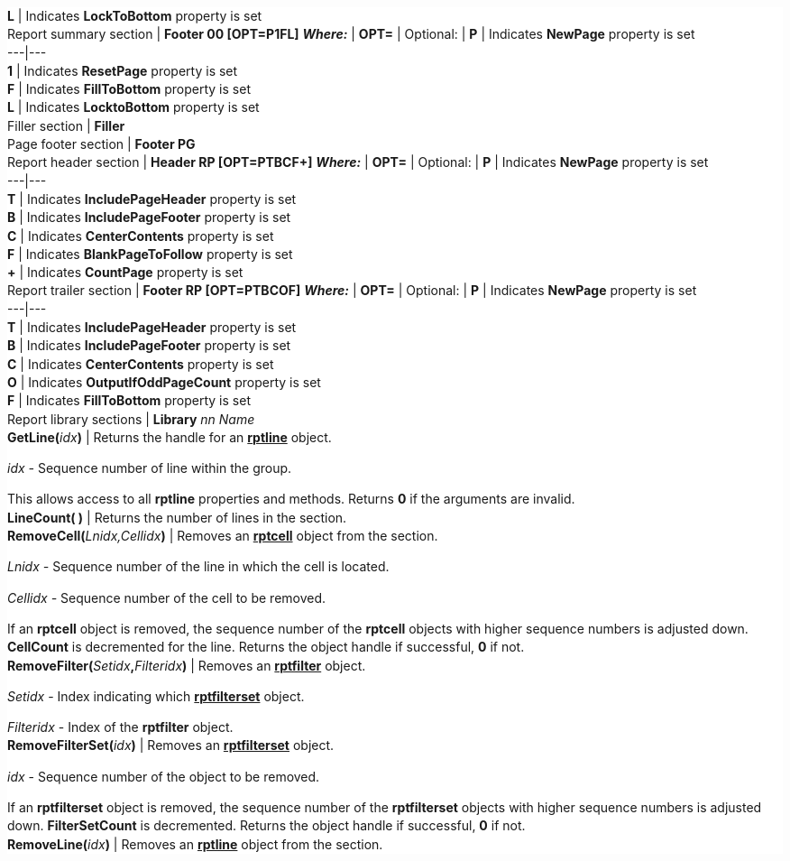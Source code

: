 **L** |  Indicates **LockToBottom** property is set  
Report summary section |  **Footer 00 [OPT=P1FL]** **_Where:_** |  **OPT=** |  Optional: |  **P** |  Indicates **NewPage** property is set  
---|---  
**1** |  Indicates **ResetPage** property is set  
**F** |  Indicates **FillToBottom** property is set  
**L** |  Indicates **LocktoBottom** property is set  
Filler section |  **Filler**  
Page footer section |  **Footer PG**  
Report header section |  **Header RP [OPT=PTBCF+]** **_Where:_** |  **OPT=** |  Optional: |  **P** |  Indicates **NewPage** property is set  
---|---  
**T** |  Indicates **IncludePageHeader** property is set  
**B** |  Indicates **IncludePageFooter** property is set  
**C** |  Indicates **CenterContents** property is set  
**F** |  Indicates **BlankPageToFollow** property is set  
**+** |  Indicates **CountPage** property is set  
Report trailer section |  **Footer RP [OPT=PTBCOF]** **_Where:_** |  **OPT=** |  Optional: |  **P** |  Indicates **NewPage** property is set  
---|---  
**T** |  Indicates **IncludePageHeader** property is set  
**B** |  Indicates **IncludePageFooter** property is set  
**C** |  Indicates **CenterContents** property is set  
**O** |  Indicates **OutputIfOddPageCount** property is set  
**F** |  Indicates **FillToBottom** property is set  
Report library sections |  **Library** _nn Name_  
**GetLine(**_idx_**)** |  Returns the handle for an **[rptline](../rptline/Overview.md)** object.  
  
_idx_ _-_ Sequence number of line within the group.  
  
This allows access to all **rptline** properties and methods. Returns **0** if the arguments are invalid.  
**LineCount( )** |  Returns the number of lines in the section.  
**RemoveCell(**_Lnidx,Cellidx_**)** |  Removes an **[rptcell](../rptcell/Overview.md)** object from the section.  
  
_Lnidx_ _-_ Sequence number of the line in which the cell is located.  
  
_Cellidx_ _-_ Sequence number of the cell to be removed.  
  
If an **rptcell** object is removed, the sequence number of the **rptcell** objects with higher sequence numbers is adjusted down. **CellCount** is decremented for the line. Returns the object handle if successful, **0** if not.  
**RemoveFilter(**_Setidx_**,**_Filteridx_**)** |  Removes an **[rptfilter](../rptfilter/Overview.md)** object.  
  
_Setidx_ \- Index indicating which **[rptfilterset](../rptfilterset/Overview.md)** object.  
  
_Filteridx_ \- Index of the **rptfilter** object.  
**RemoveFilterSet(**_idx_**)** |  Removes an **[rptfilterset](../rptfilterset/Overview.md)** object.  
  
_idx_ \- Sequence number of the object to be removed.  
  
If an **rptfilterset** object is removed, the sequence number of the **rptfilterset** objects with higher sequence numbers is adjusted down. **FilterSetCount** is decremented. Returns the object handle if successful, **0** if not.  
**RemoveLine(**_idx_**)** |  Removes an **[rptline](../rptline/Overview.md)** object from the section.  
  